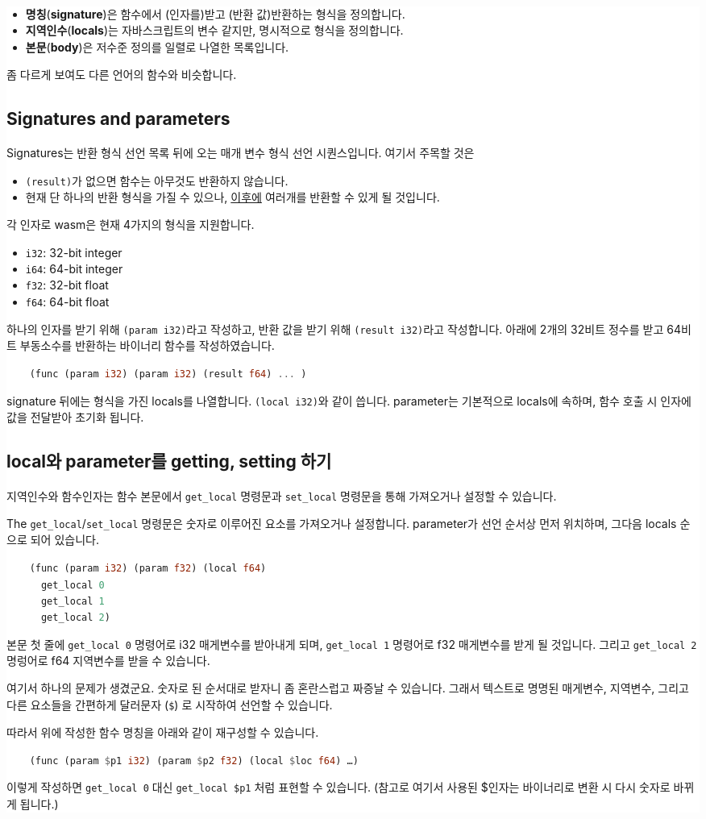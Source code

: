 - **명칭**(**signature**)은 함수에서 (인자를)받고 (반환 값)반환하는 형식을 정의합니다.
- **지역인수**(**locals**)는 자바스크립트의 변수 같지만, 명시적으로 형식을 정의합니다.
- **본문**(**body**)은 저수준 정의를 일렬로 나열한 목록입니다.

좀 다르게 보여도 다른 언어의 함수와 비슷합니다.

## Signatures and parameters

Signatures는 반환 형식 선언 목록 뒤에 오는 매개 변수 형식 선언 시퀀스입니다. 여기서 주목할 것은

- `(result)`가 없으면 함수는 아무것도 반환하지 않습니다.
- 현재 단 하나의 반환 형식을 가질 수 있으나, [이후에](https://webassembly.org/docs/future-features#multiple-return) 여러개를 반환할 수 있게 될 것입니다.

각 인자로 wasm은 현재 4가지의 형식을 지원합니다.

- `i32`: 32-bit integer
- `i64`: 64-bit integer
- `f32`: 32-bit float
- `f64`: 64-bit float

하나의 인자를 받기 위해 `(param i32)`라고 작성하고, 반환 값을 받기 위해 `(result i32)`라고 작성합니다. 아래에 2개의 32비트 정수를 받고 64비트 부동소수를 반환하는 바이너리 함수를 작성하였습니다.

```rust
    (func (param i32) (param i32) (result f64) ... )
```

signature 뒤에는 형식을 가진 locals를 나열합니다. `(local i32)`와 같이 씁니다. parameter는 기본적으로 locals에 속하며, 함수 호출 시 인자에 값을 전달받아 초기화 됩니다.

## local와 parameter를 getting, setting 하기

지역인수와 함수인자는 함수 본문에서 `get_local` 명령문과 `set_local` 명령문을 통해 가져오거나 설정할 수 있습니다.

The `get_local`/`set_local` 명령문은 숫자로 이루어진 요소를 가져오거나 설정합니다. parameter가 선언 순서상 먼저 위치하며, 그다음 locals 순으로 되어 있습니다.

```rust
    (func (param i32) (param f32) (local f64)
      get_local 0
      get_local 1
      get_local 2)
```

본문 첫 줄에 `get_local 0` 명령어로 i32 매게변수를 받아내게 되며, `get_local 1` 명령어로 f32 매게변수를 받게 될 것입니다. 그리고 `get_local 2` 명렁어로 f64 지역변수를 받을 수 있습니다.

여기서 하나의 문제가 생겼군요. 숫자로 된 순서대로 받자니 좀 혼란스럽고 짜증날 수 있습니다. 그래서 텍스트로 명명된 매게변수, 지역변수, 그리고 다른 요소들을 간편하게 달러문자 (`$`) 로 시작하여 선언할 수 있습니다.

따라서 위에 작성한 함수 명칭을 아래와 같이 재구성할 수 있습니다.

```rust
    (func (param $p1 i32) (param $p2 f32) (local $loc f64) …)
```

이렇게 작성하면 `get_local 0` 대신 `get_local $p1` 처럼 표현할 수 있습니다. (참고로 여기서 사용된 $인자는 바이너리로 변환 시 다시 숫자로 바뀌게 됩니다.)
